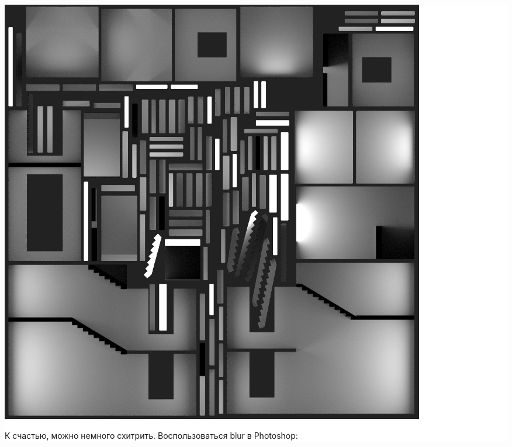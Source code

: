 ![Name](/assets/img/model_19.png "tooltip text")

К счастью, можно немного схитрить. Воспользоваться blur в Photoshop:
